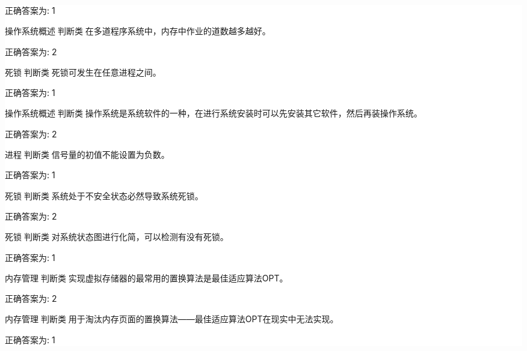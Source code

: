 
正确答案为: 1


操作系统概述
判断类
在多道程序系统中，内存中作业的道数越多越好。


正确答案为: 2


死锁
判断类
死锁可发生在任意进程之间。


正确答案为: 1


操作系统概述
判断类
操作系统是系统软件的一种，在进行系统安装时可以先安装其它软件，然后再装操作系统。


正确答案为: 2


进程
判断类
信号量的初值不能设置为负数。


正确答案为: 1


死锁
判断类
系统处于不安全状态必然导致系统死锁。


正确答案为: 2


死锁
判断类
对系统状态图进行化简，可以检测有没有死锁。


正确答案为: 1


内存管理
判断类
实现虚拟存储器的最常用的置换算法是最佳适应算法OPT。


正确答案为: 2


内存管理
判断类
用于淘汰内存页面的置换算法——最佳适应算法OPT在现实中无法实现。


正确答案为: 1

